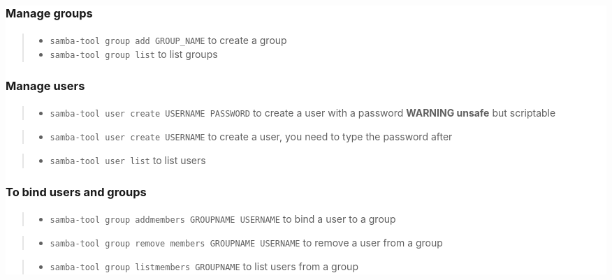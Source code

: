### Manage groups ###

>- `samba-tool group add GROUP_NAME` to create a group
>- `samba-tool group list` to list groups

### Manage users ###

>- `samba-tool user create USERNAME PASSWORD` to create a user with a password **WARNING unsafe** but scriptable

>- `samba-tool user create USERNAME` to create a user, you need to type the password after

>- `samba-tool user list` to list users

### To bind users and groups ###

>- `samba-tool group addmembers GROUPNAME USERNAME` to bind a user to a group

>- `samba-tool group remove members GROUPNAME USERNAME` to remove a user from a group

>- `samba-tool group listmembers GROUPNAME` to list users from a group

